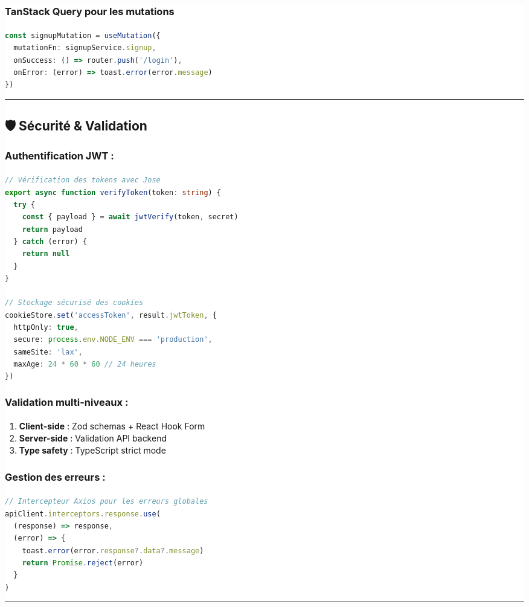 ### **TanStack Query** pour les mutations
```typescript
const signupMutation = useMutation({
  mutationFn: signupService.signup,
  onSuccess: () => router.push('/login'),
  onError: (error) => toast.error(error.message)
})
```

---

## 🛡️ Sécurité & Validation

### **Authentification JWT :**
```typescript
// Vérification des tokens avec Jose
export async function verifyToken(token: string) {
  try {
    const { payload } = await jwtVerify(token, secret)
    return payload
  } catch (error) {
    return null
  }
}

// Stockage sécurisé des cookies
cookieStore.set('accessToken', result.jwtToken, {
  httpOnly: true,
  secure: process.env.NODE_ENV === 'production',
  sameSite: 'lax',
  maxAge: 24 * 60 * 60 // 24 heures
})
```

### **Validation multi-niveaux :**
1. **Client-side** : Zod schemas + React Hook Form
2. **Server-side** : Validation API backend
3. **Type safety** : TypeScript strict mode

### **Gestion des erreurs :**
```typescript
// Intercepteur Axios pour les erreurs globales
apiClient.interceptors.response.use(
  (response) => response,
  (error) => {
    toast.error(error.response?.data?.message)
    return Promise.reject(error)
  }
)
```

---